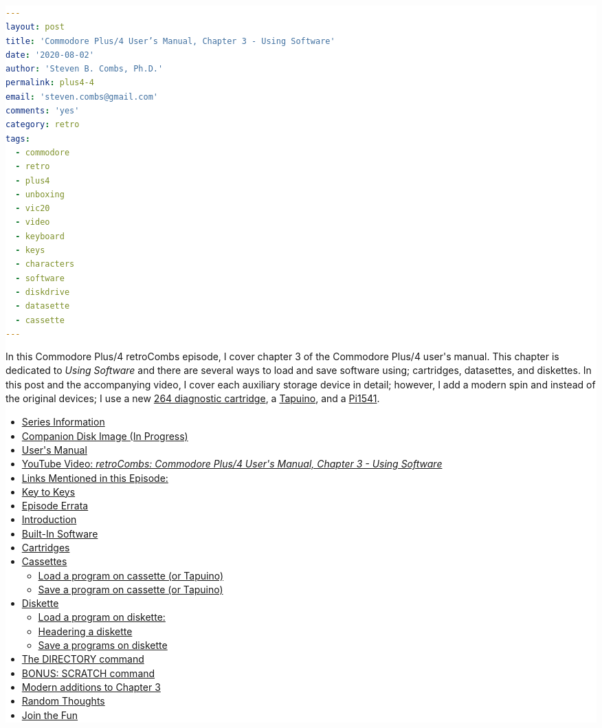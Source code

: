 ```yaml
---
layout: post
title: 'Commodore Plus/4 User’s Manual, Chapter 3 - Using Software'
date: '2020-08-02'
author: 'Steven B. Combs, Ph.D.'
permalink: plus4-4
email: 'steven.combs@gmail.com'
comments: 'yes'
category: retro
tags:
  - commodore
  - retro
  - plus4
  - unboxing
  - vic20
  - video
  - keyboard
  - keys
  - characters
  - software
  - diskdrive
  - datasette
  - cassette
---
```


In this Commodore Plus/4 retroCombs episode, I cover chapter 3 of the Commodore Plus/4 user's manual. This chapter is dedicated to _Using Software_ and there are several ways to load and save software using; cartridges, datasettes, and diskettes. In this post and the accompanying video, I cover each auxiliary storage device in detail; however, I add a modern spin and instead of the original devices; I use a new [264 diagnostic cartridge](https://www.thefuturewas8bit.com/diag-264.html), a [Tapuino](https://www.stevencombs.com/tapuino-1), and a [Pi1541](https://www.stevencombs.com/pi1541-1).



- [Series Information](#series-information)
- [Companion Disk Image (In Progress)](#companion-disk-image-in-progress)
- [User's Manual](#users-manual)
- [YouTube Video: _retroCombs: Commodore Plus/4 User's Manual, Chapter 3 - Using Software_](#youtube-video-_retrocombs-commodore-plus4-users-manual-chapter-3---using-software_)
- [Links Mentioned in this Episode:](#links-mentioned-in-this-episode)
- [Key to Keys](#key-to-keys)
- [Episode Errata](#episode-errata)
- [Introduction](#introduction)
- [Built-In Software](#built-in-software)
- [Cartridges](#cartridges)
- [Cassettes](#cassettes)
  - [Load a program on cassette (or Tapuino)](#load-a-program-on-cassette-or-tapuino)
  - [Save a program on cassette (or Tapuino)](#save-a-program-on-cassette-or-tapuino)
- [Diskette](#diskette)
  - [Load a program on diskette:](#load-a-program-on-diskette)
  - [Headering a diskette](#headering-a-diskette)
  - [Save a programs on diskette](#save-a-programs-on-diskette)
- [The DIRECTORY command](#the-directory-command)
- [BONUS: SCRATCH command](#bonus-scratch-command)
- [Modern additions to Chapter 3](#modern-additions-to-chapter-3)
- [Random Thoughts](#random-thoughts)
- [Join the Fun](#join-the-fun)
